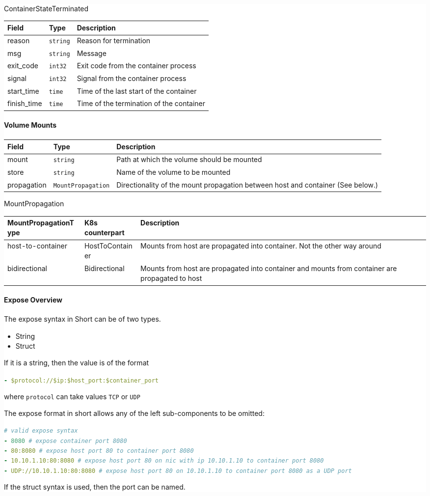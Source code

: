 ContainerStateTerminated

| Field | Type | Description         |
|:------|:-----|:--------|
| reason| `string` | Reason for termination |
| msg | `string` | Message |
| exit_code | `int32` | Exit code from the container process |
| signal | `int32` | Signal from the container process | 
| start_time| `time` | Time of the last start of the container |
| finish_time| `time` | Time of the termination of the container |

#### Volume Mounts

| Field | Type | Description         |
|:------|:-----|:--------|
| mount | `string` | Path at which the volume should be mounted |
| store | `string` | Name of the volume to be mounted |
| propagation| `MountPropagation` | Directionality of the mount propagation between host and container (See below.)| 

MountPropagation


| MountPropagationType | K8s counterpart | Description         |
|:------|:-----|:--------|
| host-to-container| HostToContainer| Mounts from host are propagated into container. Not the other way around|
| bidirectional | Bidirectional | Mounts from host are propagated into container and mounts from container are propagated to host|

#### Expose Overview
The expose syntax in Short can be of two types. 

- String
- Struct

If it is a string, then the value is of the format

```yaml
- $protocol://$ip:$host_port:$container_port
```

where `protocol` can take values `TCP` or `UDP`

The expose format in short allows any of the left sub-components to be omitted:

```yaml
# valid expose syntax
- 8080 # expose container port 8080
- 80:8080 # expose host port 80 to container port 8080
- 10.10.1.10:80:8080 # expose host port 80 on nic with ip 10.10.1.10 to container port 8080
- UDP://10.10.1.10:80:8080 # expose host port 80 on 10.10.1.10 to container port 8080 as a UDP port
```
If the struct syntax is used, then the port can be named.
